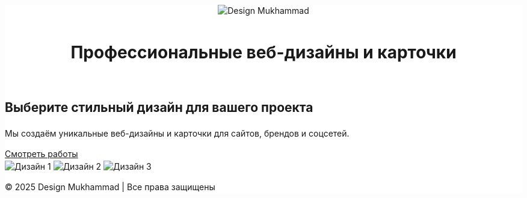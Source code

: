 <header>
    <img src="A6DE532E-43BD-473A-9EAC-02F31F32BA88.jpeg" alt="Design Mukhammad" class="logo">
    <h1>Профессиональные веб-дизайны и карточки</h1>
</header>

<div class="container">
    <h2>Выберите стильный дизайн для вашего проекта</h2>
    <p>Мы создаём уникальные веб-дизайны и карточки для сайтов, брендов и соцсетей.</p>
    <a href="#portfolio" class="btn">Смотреть работы</a>
</div>

<div id="portfolio" class="gallery">
    <img src="design1.jpg" alt="Дизайн 1">
    <img src="design2.jpg" alt="Дизайн 2">
    <img src="design3.jpg" alt="Дизайн 3">
</div>

<footer>
    <p>© 2025 Design Mukhammad | Все права защищены</p>
</footer>

</body>
</html>
